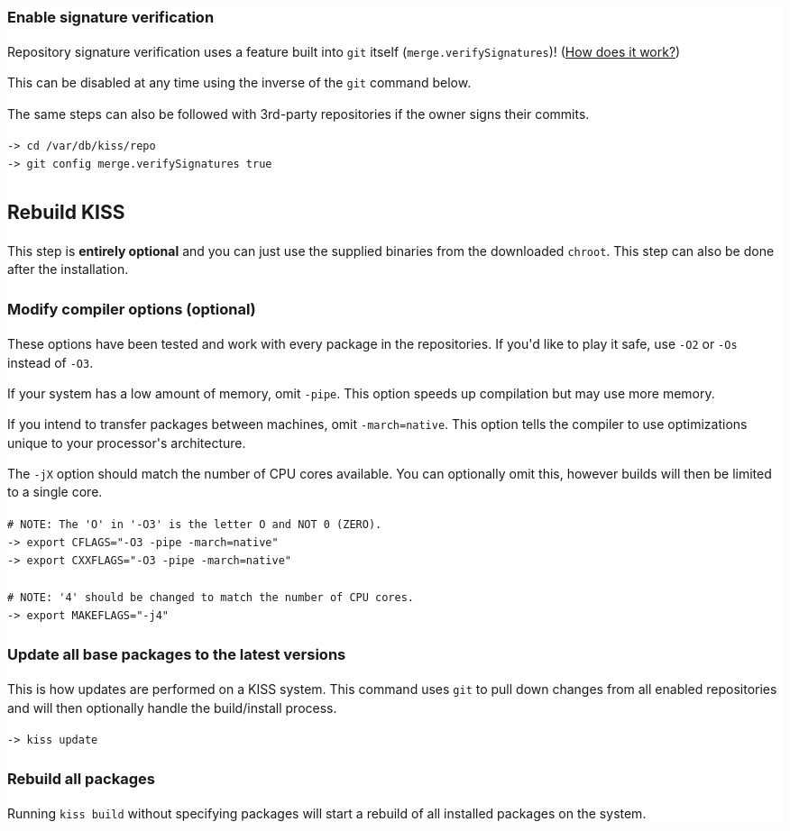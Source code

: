 ### Enable signature verification

Repository signature verification uses a feature built into `git` itself (`merge.verifySignatures`)! ([How does it work?](https://git-scm.com/docs/git-merge#Documentation/git-merge.txt---verify-signatures))

This can be disabled at any time using the inverse of the `git` command below.

The same steps can also be followed with 3rd-party repositories if the owner signs their commits.

```
-> cd /var/db/kiss/repo
-> git config merge.verifySignatures true
```

## Rebuild KISS

This step is **entirely optional** and you can just use the supplied binaries from the downloaded `chroot`. This step can also be done after the installation.

### Modify compiler options (optional)

These options have been tested and work with every package in the repositories. If you'd like to play it safe, use `-O2` or `-Os` instead of `-O3`.

If your system has a low amount of memory, omit `-pipe`. This option speeds up compilation but may use more memory.

If you intend to transfer packages between machines, omit `-march=native`. This option tells the compiler to use optimizations unique to your processor's architecture.

The `-jX` option should match the number of CPU cores available. You can optionally omit this, however builds will then be limited to a single core.

```
# NOTE: The 'O' in '-O3' is the letter O and NOT 0 (ZERO).
-> export CFLAGS="-O3 -pipe -march=native"
-> export CXXFLAGS="-O3 -pipe -march=native"

# NOTE: '4' should be changed to match the number of CPU cores.
-> export MAKEFLAGS="-j4"
```

### Update all base packages to the latest versions

This is how updates are performed on a KISS system. This command uses `git` to pull down changes from all enabled repositories and will then optionally handle the build/install process.

```
-> kiss update
```

### Rebuild all packages

Running `kiss build` without specifying packages will start a rebuild of all installed packages on the system.
